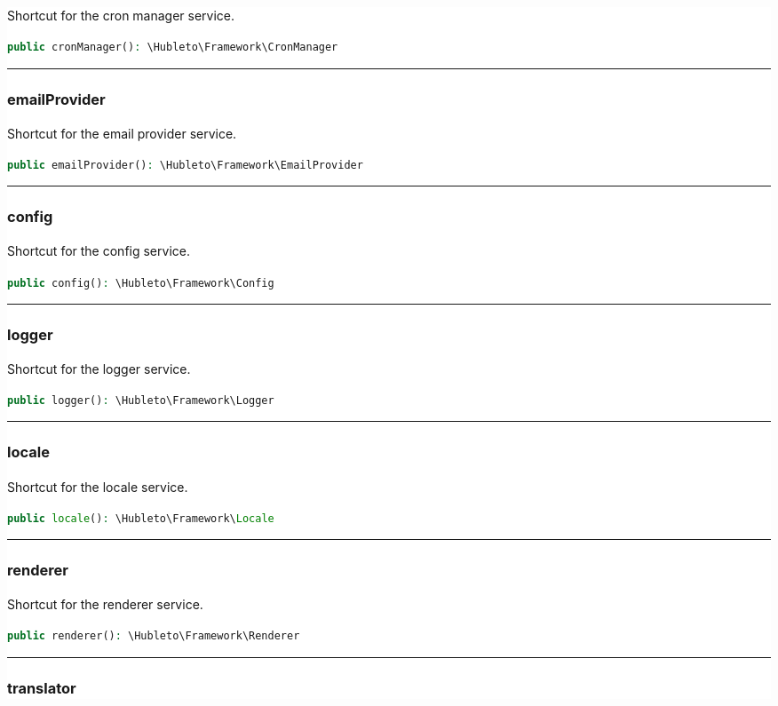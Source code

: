 Shortcut for the cron manager service.

```php
public cronManager(): \Hubleto\Framework\CronManager
```

***

### emailProvider

Shortcut for the email provider service.

```php
public emailProvider(): \Hubleto\Framework\EmailProvider
```

***

### config

Shortcut for the config service.

```php
public config(): \Hubleto\Framework\Config
```

***

### logger

Shortcut for the logger service.

```php
public logger(): \Hubleto\Framework\Logger
```

***

### locale

Shortcut for the locale service.

```php
public locale(): \Hubleto\Framework\Locale
```

***

### renderer

Shortcut for the renderer service.

```php
public renderer(): \Hubleto\Framework\Renderer
```

***

### translator
